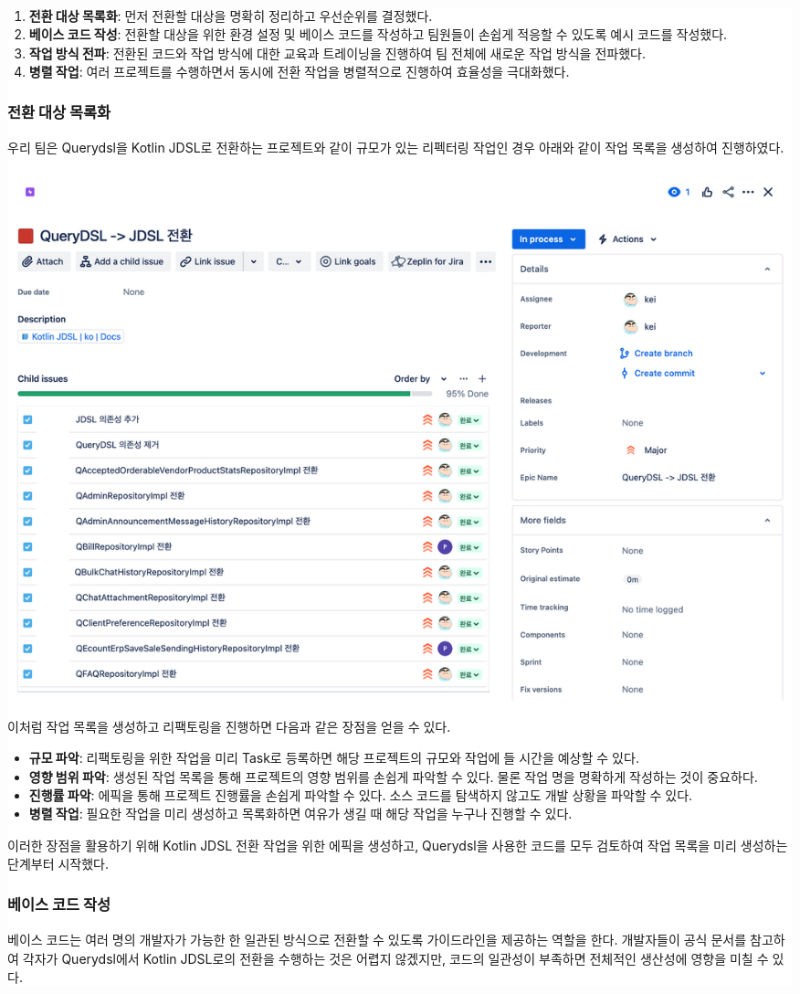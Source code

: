 1. **전환 대상 목록화**: 먼저 전환할 대상을 명확히 정리하고 우선순위를 결정했다.
2. **베이스 코드 작성**: 전환할 대상을 위한 환경 설정 및 베이스 코드를 작성하고 팀원들이 손쉽게 적응할 수 있도록 예시 코드를 작성했다.
3. **작업 방식 전파**: 전환된 코드와 작업 방식에 대한 교육과 트레이닝을 진행하여 팀 전체에 새로운 작업 방식을 전파했다.
4. **병렬 작업**: 여러 프로젝트를 수행하면서 동시에 전환 작업을 병렬적으로 진행하여 효율성을 극대화했다.

### 전환 대상 목록화

우리 팀은 Querydsl을 Kotlin JDSL로 전환하는 프로젝트와 같이 규모가 있는 리펙터링 작업인 경우 아래와 같이 작업 목록을 생성하여 진행하였다.

![transfer-epic](/assets/images/posts/transfer-jdsl/transfer-epic.png)

이처럼 작업 목록을 생성하고 리팩토링을 진행하면 다음과 같은 장점을 얻을 수 있다.

- **규모 파악**: 리팩토링을 위한 작업을 미리 Task로 등록하면 해당 프로젝트의 규모와 작업에 들 시간을 예상할 수 있다.
- **영향 범위 파악**: 생성된 작업 목록을 통해 프로젝트의 영향 범위를 손쉽게 파악할 수 있다. 물론 작업 명을 명확하게 작성하는 것이 중요하다.
- **진행률 파악**: 에픽을 통해 프로젝트 진행률을 손쉽게 파악할 수 있다. 소스 코드를 탐색하지 않고도 개발 상황을 파악할 수 있다.
- **병렬 작업**: 필요한 작업을 미리 생성하고 목록화하면 여유가 생길 때 해당 작업을 누구나 진행할 수 있다.

이러한 장점을 활용하기 위해 Kotlin JDSL 전환 작업을 위한 에픽을 생성하고, Querydsl을 사용한 코드를 모두 검토하여 작업 목록을 미리 생성하는 단계부터 시작했다.

### 베이스 코드 작성

베이스 코드는 여러 명의 개발자가 가능한 한 일관된 방식으로 전환할 수 있도록 가이드라인을 제공하는 역할을 한다. 개발자들이 공식 문서를 참고하여 각자가 Querydsl에서 Kotlin JDSL로의 전환을 수행하는 것은 어렵지 않겠지만, 코드의 일관성이 부족하면 전체적인 생산성에 영향을 미칠 수 있다.

